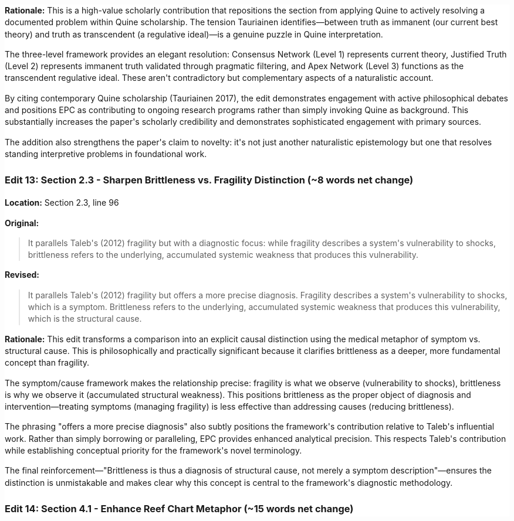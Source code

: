 **Rationale:**
This is a high-value scholarly contribution that repositions the section from applying Quine to actively resolving a documented problem within Quine scholarship. The tension Tauriainen identifies—between truth as immanent (our current best theory) and truth as transcendent (a regulative ideal)—is a genuine puzzle in Quine interpretation.

The three-level framework provides an elegant resolution: Consensus Network (Level 1) represents current theory, Justified Truth (Level 2) represents immanent truth validated through pragmatic filtering, and Apex Network (Level 3) functions as the transcendent regulative ideal. These aren't contradictory but complementary aspects of a naturalistic account.

By citing contemporary Quine scholarship (Tauriainen 2017), the edit demonstrates engagement with active philosophical debates and positions EPC as contributing to ongoing research programs rather than simply invoking Quine as background. This substantially increases the paper's scholarly credibility and demonstrates sophisticated engagement with primary sources.

The addition also strengthens the paper's claim to novelty: it's not just another naturalistic epistemology but one that resolves standing interpretive problems in foundational work.

### Edit 13: Section 2.3 - Sharpen Brittleness vs. Fragility Distinction (~8 words net change)

**Location:** Section 2.3, line 96

**Original:**
> It parallels Taleb's (2012) fragility but with a diagnostic focus: while fragility describes a system's vulnerability to shocks, brittleness refers to the underlying, accumulated systemic weakness that produces this vulnerability.

**Revised:**
> It parallels Taleb's (2012) fragility but offers a more precise diagnosis. Fragility describes a system's vulnerability to shocks, which is a symptom. Brittleness refers to the underlying, accumulated systemic weakness that produces this vulnerability, which is the structural cause.

**Rationale:**
This edit transforms a comparison into an explicit causal distinction using the medical metaphor of symptom vs. structural cause. This is philosophically and practically significant because it clarifies brittleness as a deeper, more fundamental concept than fragility.

The symptom/cause framework makes the relationship precise: fragility is what we observe (vulnerability to shocks), brittleness is why we observe it (accumulated structural weakness). This positions brittleness as the proper object of diagnosis and intervention—treating symptoms (managing fragility) is less effective than addressing causes (reducing brittleness).

The phrasing "offers a more precise diagnosis" also subtly positions the framework's contribution relative to Taleb's influential work. Rather than simply borrowing or paralleling, EPC provides enhanced analytical precision. This respects Taleb's contribution while establishing conceptual priority for the framework's novel terminology.

The final reinforcement—"Brittleness is thus a diagnosis of structural cause, not merely a symptom description"—ensures the distinction is unmistakable and makes clear why this concept is central to the framework's diagnostic methodology.

### Edit 14: Section 4.1 - Enhance Reef Chart Metaphor (~15 words net change)
